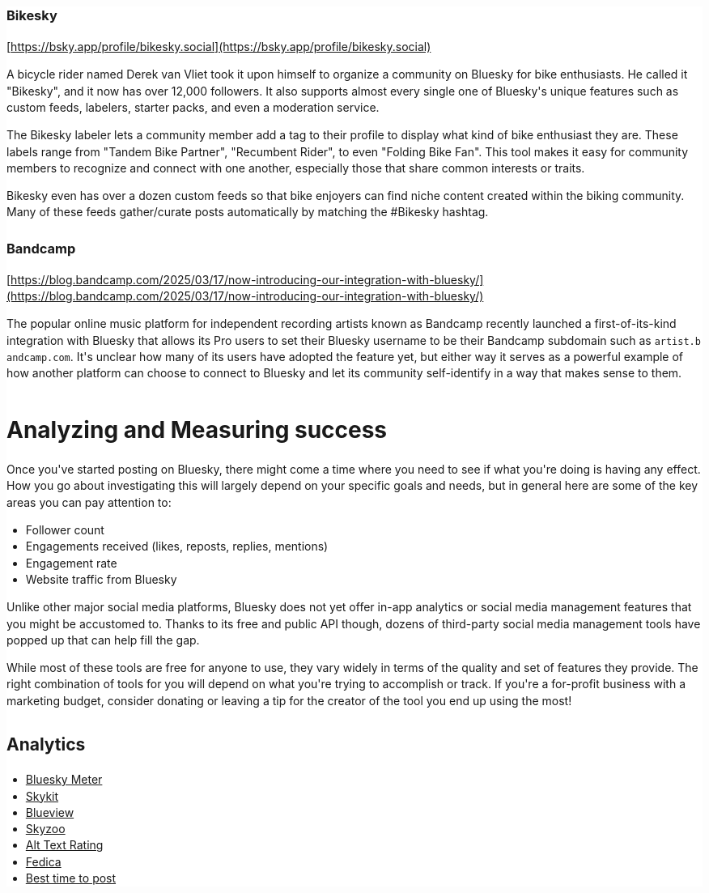 ### **Bikesky**

[https://bsky.app/profile/bikesky.social](https://bsky.app/profile/bikesky.social)

A bicycle rider named Derek van Vliet took it upon himself to organize a community on Bluesky for bike enthusiasts. He called it "Bikesky", and it now has over 12,000 followers. It also supports almost every single one of Bluesky's unique features such as custom feeds, labelers, starter packs, and even a moderation service. 

The Bikesky labeler lets a community member add a tag to their profile to display what kind of bike enthusiast they are. These labels range from "Tandem Bike Partner", "Recumbent Rider", to even "Folding Bike Fan". This tool makes it easy for community members to recognize and connect with one another, especially those that share common interests or traits.

Bikesky even has over a dozen custom feeds so that bike enjoyers can find niche content created within the biking community. Many of these feeds gather/curate posts automatically by matching the #Bikesky hashtag.

### **Bandcamp**

[https://blog.bandcamp.com/2025/03/17/now-introducing-our-integration-with-bluesky/](https://blog.bandcamp.com/2025/03/17/now-introducing-our-integration-with-bluesky/)

The popular online music platform for independent recording artists known as Bandcamp recently launched a first-of-its-kind integration with Bluesky that allows its Pro users to set their Bluesky username to be their Bandcamp subdomain such as `artist.bandcamp.com`. It's unclear how many of its users have adopted the feature yet, but either way it serves as a powerful example of how another platform can choose to connect to Bluesky and let its community self-identify in a way that makes sense to them.

# **Analyzing and Measuring success**

Once you've started posting on Bluesky, there might come a time where you need to see if what you're doing is having any effect. How you go about investigating this will largely depend on your specific goals and needs, but in general here are some of the key areas you can pay attention to:

- Follower count  
- Engagements received (likes, reposts, replies, mentions)  
- Engagement rate  
- Website traffic from Bluesky

Unlike other major social media platforms, Bluesky does not yet offer in-app analytics or social media management features that you might be accustomed to. Thanks to its free and public API though, dozens of third-party social media management tools have popped up that can help fill the gap.

While most of these tools are free for anyone to use, they vary widely in terms of the quality and set of features they provide. The right combination of tools for you will depend on what you're trying to accomplish or track. If you're a for-profit business with a marketing budget, consider donating or leaving a tip for the creator of the tool you end up using the most! 

## **Analytics**

* [Bluesky Meter](https://blueskymeter.com/)   
* [Skykit](https://skykit.blue/)   
* [Blueview](https://blueview.app/)   
* [Skyzoo](https://skyzoo.blue/)   
* [Alt Text Rating](https://cred.blue/alt-text)   
* [Fedica](https://fedica.com/)   
* [Best time to post](https://besttimetopost.blue/)
